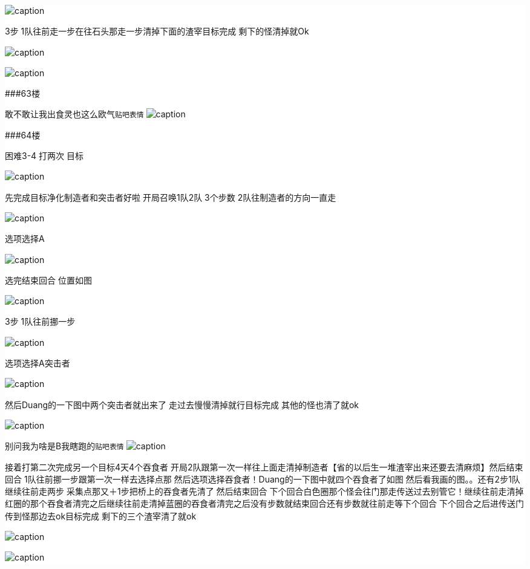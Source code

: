 ![caption](1505761476/645725550923dd54e1dc544ada09b3de9c82482f.jpg)

3步 1队往前走一步在往石头那走一步清掉下面的渣宰目标完成 剩下的怪清掉就Ok

![caption](1505761476/f19be1b0cb134954bcb11b465d4e9258d1094a2f.jpg)


![caption](1505761476/7e07c14ad11373f081d39cbdaf0f4bfbfaed04ed.jpg)

###63楼

敢不敢让我出食灵也这么欧气`贴吧表情`
![caption](1505761476/0b4b27fafbedab64005eb4e2fc36afc379311ead.jpg)

###64楼

困难3-4 打两次 目标

![caption](1505761476/174a17ed54e736d15c5e502a90504fc2d562690d.jpg)

先完成目标净化制造者和突击者好啦 开局召唤1队2队 3个步数 2队往制造者的方向一直走

![caption](1505761476/60b872168a82b901bfe61f11788da9773912ef14.jpg)

选项选择A

![caption](1505761476/2d62a3fd1e178a824d8ba382fd03738da977e820.jpg)

选完结束回合 位置如图

![caption](1505761476/bf7c3f42fbf2b211c58c596cc18065380cd78e3c.jpg)

3步 1队往前挪一步

![caption](1505761476/a1b077d4ad6eddc497d16dd932dbb6fd526633a0.jpg)

选项选择A突击者

![caption](1505761476/498917889e510fb3d84ca8b5d233c895d1430c05.jpg)

然后Duang的一下图中两个突击者就出来了 走过去慢慢清掉就行目标完成 其他的怪也清了就ok

![caption](1505761476/e5a942728bd4b31c84684b998cd6277f9e2ff806.jpg)

别问我为啥是B我瞎跑的`贴吧表情`
![caption](1505761476/b69cd03fb13533fa22ef4c0ca3d3fd1f41345b79.jpg)

接着打第二次完成另一个目标4天4个吞食者 开局2队跟第一次一样往上面走清掉制造者【省的以后生一堆渣宰出来还要去清麻烦】然后结束回合 1队往前挪一步跟第一次一样去选择点那 然后选项选择吞食者！Duang的一下图中就四个吞食者了如图 然后看我画的图。。还有2步1队继续往前走两步 采集点那又＋1步把桥上的吞食者先清了 然后结束回合 下个回合白色圈那个怪会往门那走传送过去别管它！继续往前走清掉红圈的那个吞食者清完之后继续往前走清掉蓝圈的吞食者清完之后没有步数就结束回合还有步数就往前走等下个回合 下个回合之后进传送门传到怪那边去ok目标完成 剩下的三个渣宰清了就ok

![caption](1505761476/e6106522dd54564e06193b1bb8de9c82d1584f5e.jpg)


![caption](1505761476/54b6de109313b07e9de48f2a07d7912397dd8c79.jpg)
